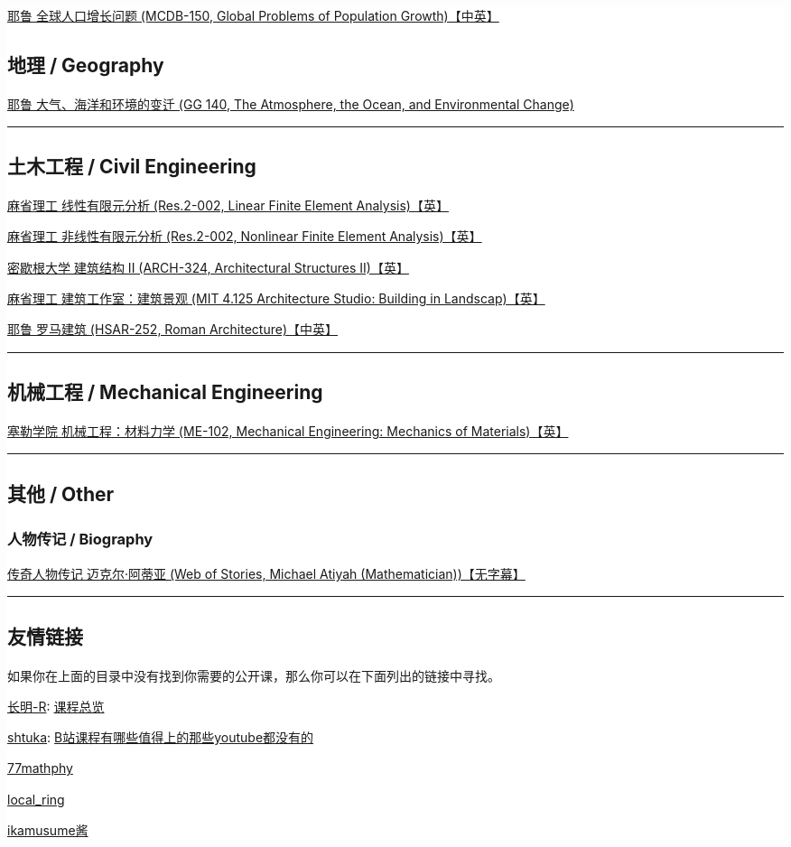 [耶鲁 全球人口增长问题 (MCDB-150, Global Problems of Population Growth)【中英】](https://www.bilibili.com/video/av40248731/)

## 地理 / Geography

[耶鲁 大气、海洋和环境的变迁 (GG 140, The Atmosphere, the Ocean, and Environmental Change)](https://www.bilibili.com/video/av38452735)

---

## 土木工程 / Civil Engineering

[麻省理工 线性有限元分析 (Res.2-002, Linear Finite Element Analysis)【英】](https://www.bilibili.com/video/av40298180/)

[麻省理工 非线性有限元分析 (Res.2-002, Nonlinear Finite Element Analysis)【英】](https://www.bilibili.com/video/av40300772/)

[密歇根大学 建筑结构 II (ARCH-324, Architectural Structures II)【英】](https://www.bilibili.com/video/av40449389/)

[麻省理工 建筑工作室：建筑景观 (MIT 4.125 Architecture Studio: Building in Landscap)【英】](https://www.bilibili.com/video/av38314225)

[耶鲁 罗马建筑 (HSAR-252, Roman Architecture)【中英】](https://www.bilibili.com/video/av40250547/)

---

## 机械工程 / Mechanical Engineering

[塞勒学院 机械工程：材料力学 (ME-102, Mechanical Engineering: Mechanics of Materials)【英】](https://www.bilibili.com/video/av40703798/)

---

## 其他 / Other

### 人物传记 / Biography

[传奇人物传记 迈克尔·阿蒂亚 (Web of Stories, Michael Atiyah (Mathematician))【无字幕】](https://www.bilibili.com/video/av40831084/)

---

## 友情链接

如果你在上面的目录中没有找到你需要的公开课，那么你可以在下面列出的链接中寻找。

[长明-R](https://space.bilibili.com/532461): [课程总览](https://www.bilibili.com/read/cv1006774)

[shtuka](https://space.bilibili.com/233271028): [B站课程有哪些值得上的那些youtube都没有的](https://www.bilibili.com/read/cv1569425)

[77mathphy](https://space.bilibili.com/23023591)

[local_ring](http://space.bilibili.com/51346944)

[ikamusume酱](http://space.bilibili.com/261036)
